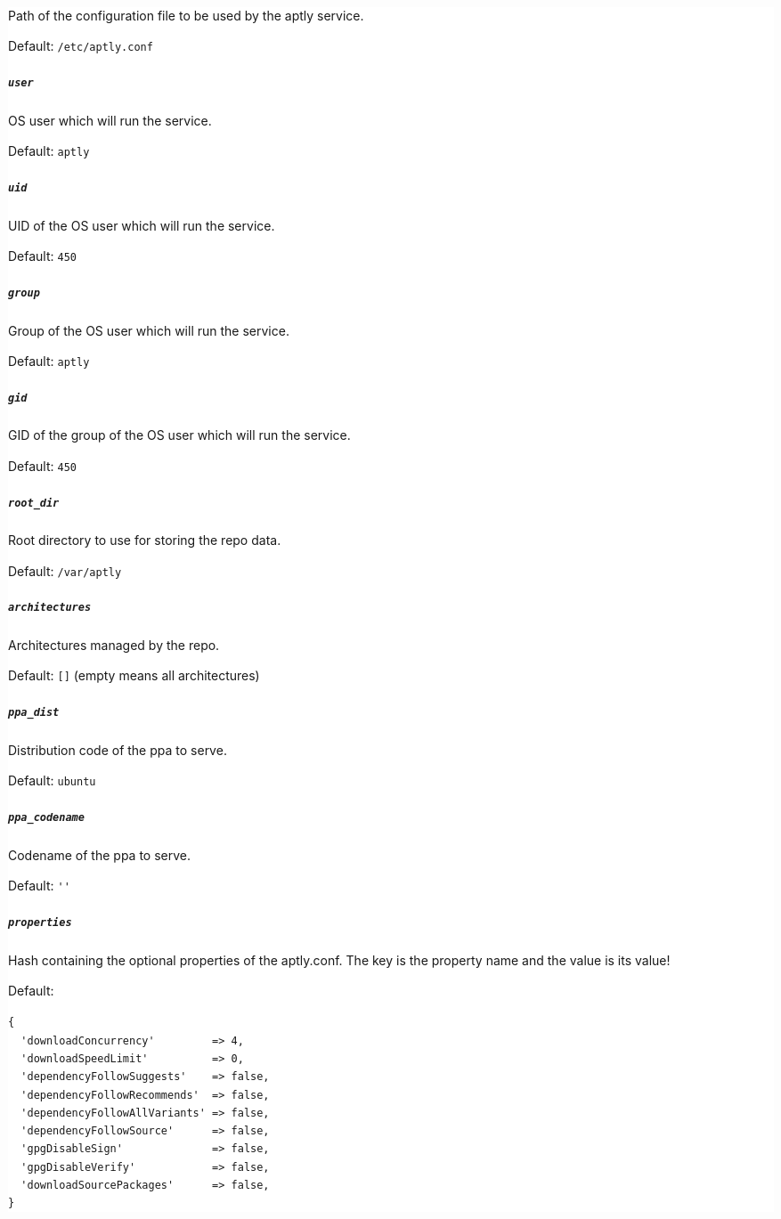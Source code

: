 Path of the configuration file to be used by the aptly service.

Default: `/etc/aptly.conf`

##### `user`

OS user which will run the service.

Default: `aptly`

##### `uid`

UID of the OS user which will run the service.

Default: `450`

##### `group`

Group of the OS user which will run the service.

Default: `aptly`

##### `gid`

GID of the group of the OS user which will run the service.

Default: `450`

##### `root_dir`

Root directory to use for storing the repo data.

Default: `/var/aptly`

##### `architectures`

Architectures managed by the repo.

Default: `[]` (empty means all architectures)

##### `ppa_dist`

Distribution code of the ppa to serve.

Default: `ubuntu`

##### `ppa_codename`

Codename of the ppa to serve.

Default: `''`


##### `properties`

Hash containing the optional properties of the aptly.conf. The key is the
property name and the value is its value!

Default:

```
{
  'downloadConcurrency'         => 4,
  'downloadSpeedLimit'          => 0,
  'dependencyFollowSuggests'    => false,
  'dependencyFollowRecommends'  => false,
  'dependencyFollowAllVariants' => false,
  'dependencyFollowSource'      => false,
  'gpgDisableSign'              => false,
  'gpgDisableVerify'            => false,
  'downloadSourcePackages'      => false,
}
```
